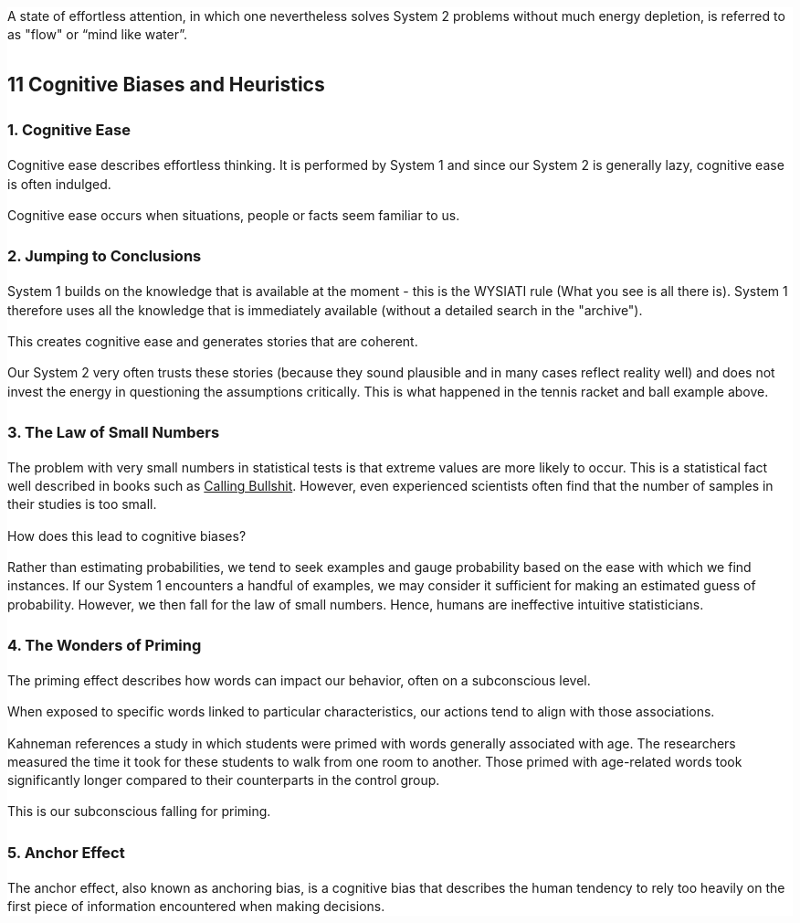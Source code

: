 A state of effortless attention, in which one nevertheless solves System 2 problems without much energy depletion, is referred to as "flow" or “mind like water”.

## 11 Cognitive Biases and Heuristics

### 1. Cognitive Ease

Cognitive ease describes effortless thinking. It is performed by System 1 and since our System 2 is generally lazy, cognitive ease is often indulged.

Cognitive ease occurs when situations, people or facts seem familiar to us.

### 2. Jumping to Conclusions

System 1 builds on the knowledge that is available at the moment - this is the WYSIATI rule (What you see is all there is). System 1 therefore uses all the knowledge that is immediately available (without a detailed search in the "archive").

This creates cognitive ease and generates stories that are coherent.

Our System 2 very often trusts these stories (because they sound plausible and in many cases reflect reality well) and does not invest the energy in questioning the assumptions critically. This is what happened in the tennis racket and ball example above.

### 3. The Law of Small Numbers

The problem with very small numbers in statistical tests is that extreme values are more likely to occur. This is a statistical fact well described in books such as [Calling Bullshit](https://www.google.com/search?q=Calling+Bullshit). However, even experienced scientists often find that the number of samples in their studies is too small.

How does this lead to cognitive biases?

Rather than estimating probabilities, we tend to seek examples and gauge probability based on the ease with which we find instances. If our System 1 encounters a handful of examples, we may consider it sufficient for making an estimated guess of probability. However, we then fall for the law of small numbers. Hence, humans are ineffective intuitive statisticians.

### 4. The Wonders of Priming

The priming effect describes how words can impact our behavior, often on a subconscious level. 

When exposed to specific words linked to particular characteristics, our actions tend to align with those associations.

Kahneman references a study in which students were primed with words generally associated with age. The researchers measured the time it took for these students to walk from one room to another. Those primed with age-related words took significantly longer compared to their counterparts in the control group.

This is our subconscious falling for priming.

### 5. Anchor Effect

The anchor effect, also known as anchoring bias, is a cognitive bias that describes the human tendency to rely too heavily on the first piece of information encountered when making decisions. 
